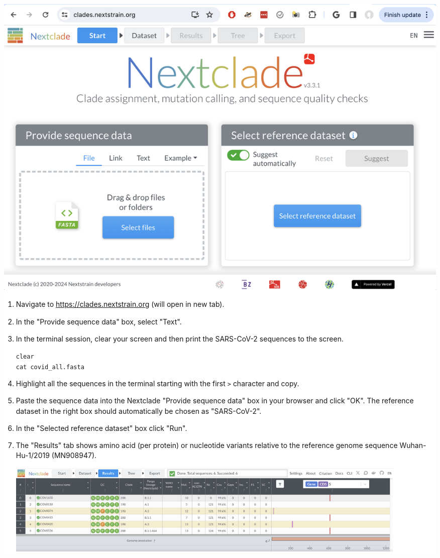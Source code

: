 <img src="img/nextclade.png" width="100%"/>

1. Navigate to <a href="https://clades.nextstrain.org" target="_blank" rel="noopener noreferrer">https://clades.nextstrain.org</a> (will open in new tab). 

2. In the "Provide sequence data" box, select "Text".

3. In the terminal session, clear your screen and then print the SARS-CoV-2 sequences to the screen.

    ```
    clear
    cat covid_all.fasta
    ```

4. Highlight all the sequences in the terminal starting with the first `>` character and copy. 
5. Paste the sequence data into the Nextclade "Provide sequence data" box in your browser and click "OK". The reference dataset in the right box should automatically be chosen as "SARS-CoV-2". 
6. In the "Selected reference dataset" box click "Run".
7. The "Results" tab shows amino acid (per protein) or nucleotide variants relative to the reference genome sequence Wuhan-Hu-1/2019 (MN908947). 

    <img src="img/nextclade_results.png" width="750" />
